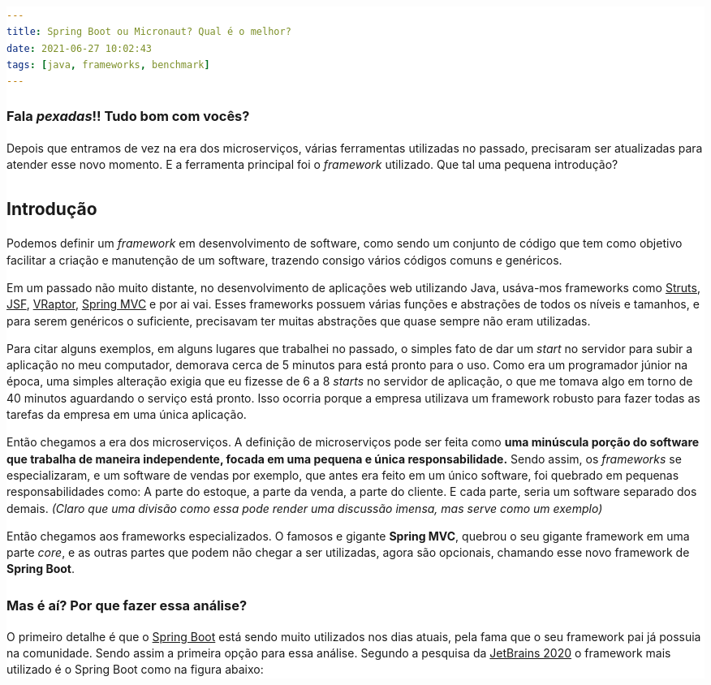 ```yaml
---
title: Spring Boot ou Micronaut? Qual é o melhor?
date: 2021-06-27 10:02:43
tags: [java, frameworks, benchmark]
---
```


### Fala **_pexadas_**!! Tudo bom com vocês?

Depois que entramos de vez na era dos microserviços, várias ferramentas utilizadas no passado, precisaram ser atualizadas para atender esse novo momento. E a ferramenta principal foi o _framework_ utilizado. Que tal uma pequena introdução?

## Introdução
Podemos definir um _framework_ em desenvolvimento de software, como sendo um conjunto de código que tem como objetivo facilitar a criação e manutenção de um software, trazendo consigo vários códigos comuns e genéricos.

Em um passado não muito distante, no desenvolvimento de aplicações web utilizando Java, usáva-mos frameworks como [Struts](http://struts.apache.org), [JSF](http://www.oracle.com/technetwork/java/javaee/javaserverfaces-139869.html), [VRaptor](http://vraptor.caelum.com.br/), [Spring MVC](http://www.springsource.org/) e por ai vai.
Esses frameworks possuem várias funções e abstrações de todos os níveis e tamanhos, e para serem genéricos o suficiente, precisavam ter muitas abstrações que quase sempre não eram utilizadas.

Para citar alguns exemplos, em alguns lugares que trabalhei no passado, o simples fato de dar um _start_ no servidor para subir a aplicação no meu computador, demorava cerca de 5 minutos para está pronto para o uso. Como era um programador júnior na época, uma simples alteração exigia que eu fizesse de 6 a 8 _starts_ no servidor de aplicação, o que me tomava algo em torno de 40 minutos aguardando o serviço está pronto.
Isso ocorria porque a empresa utilizava um framework robusto para fazer todas as tarefas da empresa em uma única aplicação.

Então chegamos a era dos microserviços. A definição de microserviços pode ser feita como **uma minúscula porção do software que trabalha de maneira independente, focada em uma pequena e única responsabilidade.**
Sendo assim, os _frameworks_ se especializaram, e um software de vendas por exemplo, que antes era feito em um único software, foi quebrado em pequenas responsabilidades como: A parte do estoque, a parte da venda, a parte do cliente. E cada parte, seria um software separado dos demais. _(Claro que uma divisão como essa pode render uma discussão imensa, mas serve como um exemplo)_

Então chegamos aos frameworks especializados. O famosos e gigante **Spring MVC**, quebrou o seu gigante framework em uma parte _core_, e as outras partes que podem não chegar a ser utilizadas, agora são opcionais, chamando esse novo framework de **Spring Boot**.

### Mas é aí? Por que fazer essa análise?

O primeiro detalhe é que o [Spring Boot](https://spring.io/projects/spring-boot) está sendo muito utilizados nos dias atuais, pela fama que o seu framework pai já possuia na comunidade. Sendo assim a primeira opção para essa análise. Segundo a pesquisa da [JetBrains 2020](https://www.jetbrains.com/lp/devecosystem-2020/java/) o framework mais utilizado é o Spring Boot como na figura abaixo:
